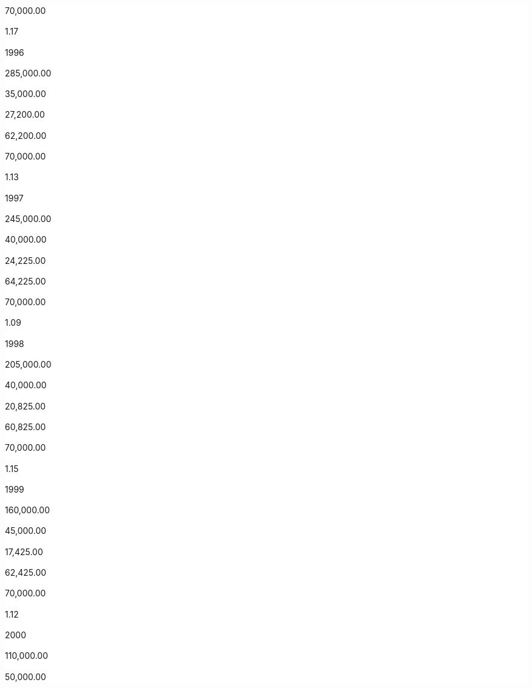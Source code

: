 70,000.00

1.17

1996

285,000.00

35,000.00

27,200.00

62,200.00

70,000.00

1.13

1997

245,000.00

40,000.00

24,225.00

64,225.00

70,000.00

1.09

1998

205,000.00

40,000.00

20,825.00

60,825.00

70,000.00

1.15

1999

160,000.00

45,000.00

17,425.00

62,425.00

70,000.00

1.12

2000

110,000.00

50,000.00
